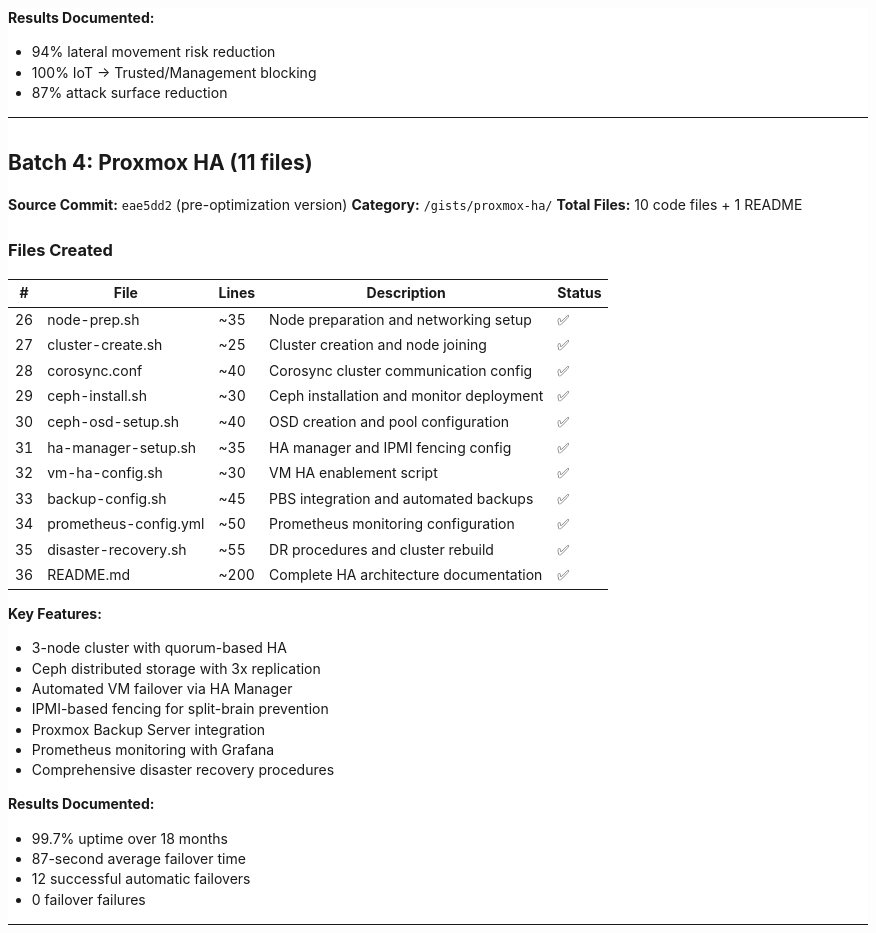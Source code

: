 **Results Documented:**
- 94% lateral movement risk reduction
- 100% IoT → Trusted/Management blocking
- 87% attack surface reduction

---

## Batch 4: Proxmox HA (11 files)

**Source Commit:** `eae5dd2` (pre-optimization version)
**Category:** `/gists/proxmox-ha/`
**Total Files:** 10 code files + 1 README

### Files Created

| # | File | Lines | Description | Status |
|---|------|-------|-------------|--------|
| 26 | node-prep.sh | ~35 | Node preparation and networking setup | ✅ |
| 27 | cluster-create.sh | ~25 | Cluster creation and node joining | ✅ |
| 28 | corosync.conf | ~40 | Corosync cluster communication config | ✅ |
| 29 | ceph-install.sh | ~30 | Ceph installation and monitor deployment | ✅ |
| 30 | ceph-osd-setup.sh | ~40 | OSD creation and pool configuration | ✅ |
| 31 | ha-manager-setup.sh | ~35 | HA manager and IPMI fencing config | ✅ |
| 32 | vm-ha-config.sh | ~30 | VM HA enablement script | ✅ |
| 33 | backup-config.sh | ~45 | PBS integration and automated backups | ✅ |
| 34 | prometheus-config.yml | ~50 | Prometheus monitoring configuration | ✅ |
| 35 | disaster-recovery.sh | ~55 | DR procedures and cluster rebuild | ✅ |
| 36 | README.md | ~200 | Complete HA architecture documentation | ✅ |

**Key Features:**
- 3-node cluster with quorum-based HA
- Ceph distributed storage with 3x replication
- Automated VM failover via HA Manager
- IPMI-based fencing for split-brain prevention
- Proxmox Backup Server integration
- Prometheus monitoring with Grafana
- Comprehensive disaster recovery procedures

**Results Documented:**
- 99.7% uptime over 18 months
- 87-second average failover time
- 12 successful automatic failovers
- 0 failover failures

---
